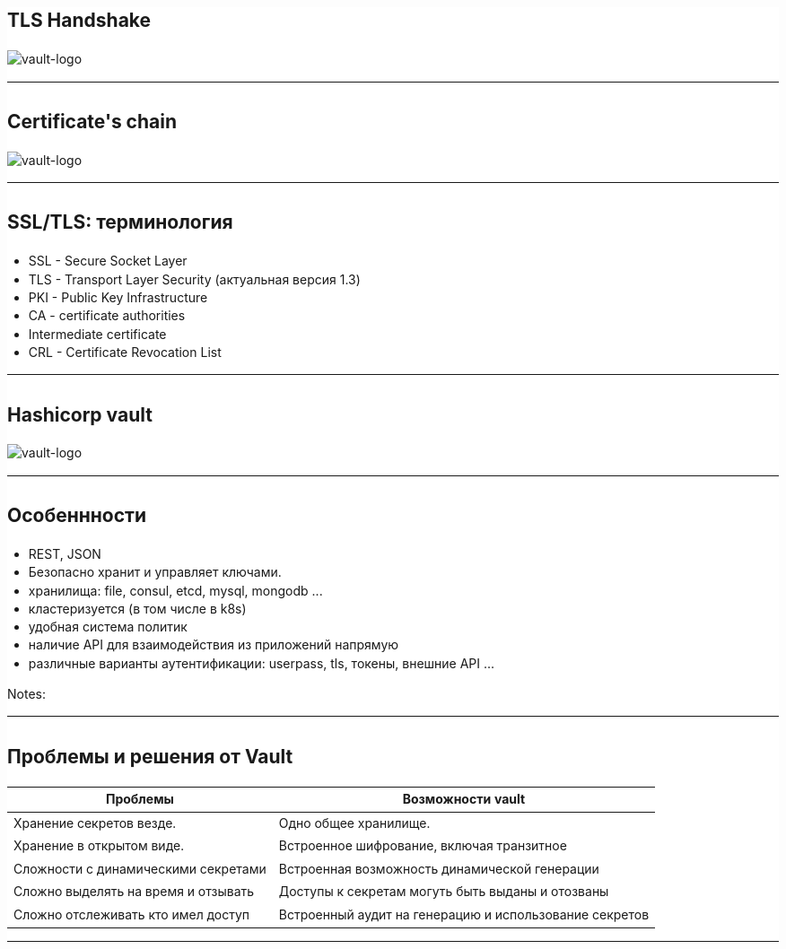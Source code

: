 ## TLS Handshake

![vault-logo](/assets/OTUS_Platform/Module-04/04-Vault/handshake_diagram.png)

---

## Certificate's chain

![vault-logo](/assets/OTUS_Platform/Module-04/04-Vault/cert-chain.png)

---

##  SSL/TLS: терминология

- SSL - Secure Socket Layer
- TLS - Transport Layer Security (актуальная версия 1.3)
- PKI - Public Key Infrastructure
- CA - certificate authorities
- Intermediate certificate
- CRL - Certificate Revocation List

---

## Hashicorp vault

![vault-logo](/assets/OTUS_Platform/Module-04/04-Vault/vault.png)

---
## Особеннности

* REST, JSON
* Безопасно хранит и управляет ключами.
* хранилища: file, consul, etcd, mysql, mongodb ...
* кластеризуется (в том числе в k8s)
* удобная система политик
* наличие API для взаимодействия из приложений напрямую
* различные варианты аутентификации: userpass, tls, токены, внешние API ...

Notes:


---
## Проблемы и решения от Vault
Проблемы|	Возможности vault
-----------------|-----------------------------------------------|
Хранение секретов везде.	| Одно общее хранилище.
Хранение в открытом виде.	| Встроенное шифрование, включая транзитное
Сложности с динамическими секретами	|Встроенная возможность динамической генерации
Сложно выделять на время и отзывать	|Доступы к секретам могуть быть выданы и отозваны
Сложно отслеживать кто имел доступ  |Встроенный аудит на генерацию и использование секретов

---